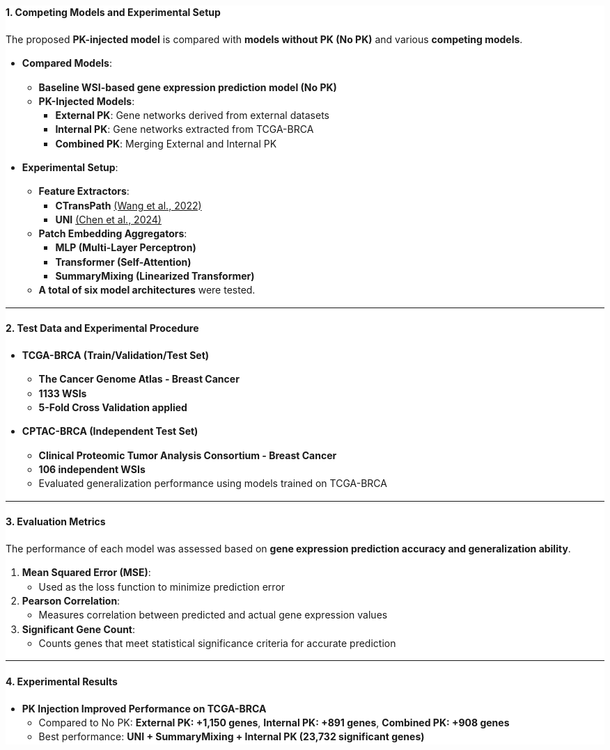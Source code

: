 #### **1. Competing Models and Experimental Setup**  
The proposed **PK-injected model** is compared with **models without PK (No PK)** and various **competing models**.

- **Compared Models**:  
  - **Baseline WSI-based gene expression prediction model (No PK)**  
  - **PK-Injected Models**:  
    - **External PK**: Gene networks derived from external datasets  
    - **Internal PK**: Gene networks extracted from TCGA-BRCA  
    - **Combined PK**: Merging External and Internal PK  

- **Experimental Setup**:  
  - **Feature Extractors**:  
    - **CTransPath** [(Wang et al., 2022)](https://arxiv.org/abs/2202.06645)  
    - **UNI** [(Chen et al., 2024)](https://www.nature.com/articles/s41591-024-02974-9)  
  - **Patch Embedding Aggregators**:  
    - **MLP (Multi-Layer Perceptron)**  
    - **Transformer (Self-Attention)**  
    - **SummaryMixing (Linearized Transformer)**  
  - **A total of six model architectures** were tested.  

---

#### **2. Test Data and Experimental Procedure**
- **TCGA-BRCA (Train/Validation/Test Set)**  
  - **The Cancer Genome Atlas - Breast Cancer**  
  - **1133 WSIs**  
  - **5-Fold Cross Validation applied**  

- **CPTAC-BRCA (Independent Test Set)**  
  - **Clinical Proteomic Tumor Analysis Consortium - Breast Cancer**  
  - **106 independent WSIs**  
  - Evaluated generalization performance using models trained on TCGA-BRCA  

---

#### **3. Evaluation Metrics**
The performance of each model was assessed based on **gene expression prediction accuracy and generalization ability**.

1. **Mean Squared Error (MSE)**:  
   - Used as the loss function to minimize prediction error  
2. **Pearson Correlation**:  
   - Measures correlation between predicted and actual gene expression values  
3. **Significant Gene Count**:  
   - Counts genes that meet statistical significance criteria for accurate prediction  

---

#### **4. Experimental Results**
- **PK Injection Improved Performance on TCGA-BRCA**  
  - Compared to No PK: **External PK: +1,150 genes**, **Internal PK: +891 genes**, **Combined PK: +908 genes**  
  - Best performance: **UNI + SummaryMixing + Internal PK (23,732 significant genes)**  
